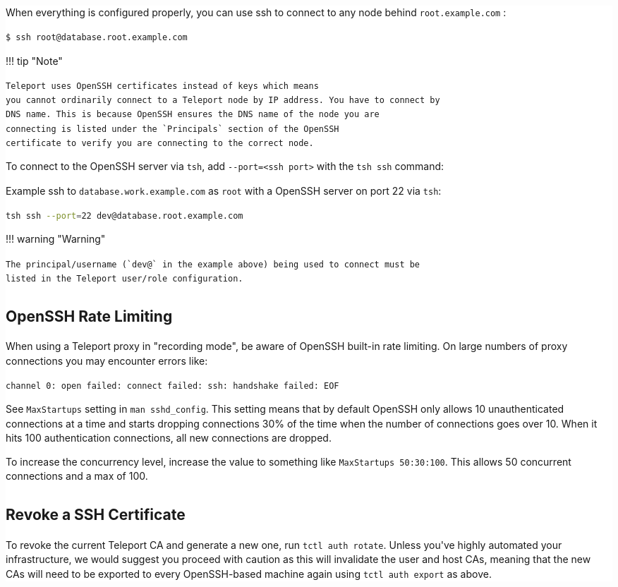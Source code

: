 When everything is configured properly, you can use ssh to connect to any node
behind `root.example.com` :

``` bash
$ ssh root@database.root.example.com
```

!!! tip "Note"

    Teleport uses OpenSSH certificates instead of keys which means
    you cannot ordinarily connect to a Teleport node by IP address. You have to connect by
    DNS name. This is because OpenSSH ensures the DNS name of the node you are
    connecting is listed under the `Principals` section of the OpenSSH
    certificate to verify you are connecting to the correct node.


To connect to the OpenSSH server via `tsh`, add `--port=<ssh port>` with the `tsh ssh` command:

Example ssh to `database.work.example.com` as `root` with a OpenSSH server on port 22 via `tsh`:

```bash
tsh ssh --port=22 dev@database.root.example.com
```

!!! warning "Warning"

    The principal/username (`dev@` in the example above) being used to connect must be
    listed in the Teleport user/role configuration.

## OpenSSH Rate Limiting

When using a Teleport proxy in "recording mode", be aware of OpenSSH built-in
rate limiting. On large numbers of proxy connections you may encounter errors
like:

``` bash
channel 0: open failed: connect failed: ssh: handshake failed: EOF
```

See `MaxStartups` setting in `man sshd_config`. This setting means that by
default OpenSSH only allows 10 unauthenticated connections at a time and starts
dropping connections 30% of the time when the number of connections goes over 10.
When it hits 100 authentication connections, all new connections are
dropped.

To increase the concurrency level, increase the value to something like
`MaxStartups 50:30:100`. This allows 50 concurrent connections and a max of 100.

## Revoke a SSH Certificate

To revoke the current Teleport CA and generate a new one, run `tctl auth rotate`. Unless you've highly automated your
infrastructure, we would suggest you proceed with caution as this will invalidate the user
and host CAs, meaning that the new CAs will need to be exported to every OpenSSH-based machine again using `tctl auth export` as above.
